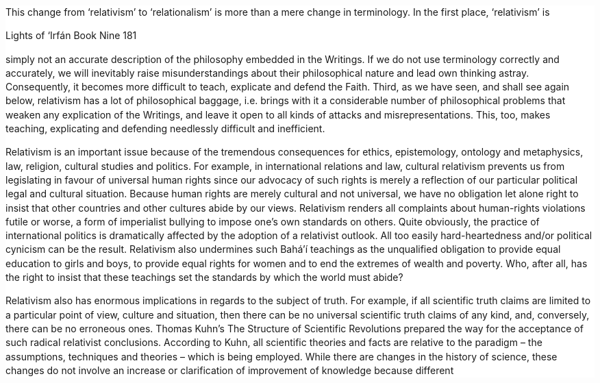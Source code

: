 This change from ‘relativism’ to ‘relationalism’ is more than a
mere change in terminology. In the first place, ‘relativism’ is

Lights of ‘Irfán Book Nine                                    181

simply not an accurate description of the philosophy embedded
in the Writings. If we do not use terminology correctly and
accurately, we will inevitably raise misunderstandings about
their philosophical nature and lead own thinking astray.
Consequently, it becomes more difficult to teach, explicate and
defend the Faith. Third, as we have seen, and shall see again
below, relativism has a lot of philosophical baggage, i.e. brings
with it a considerable number of philosophical problems that
weaken any explication of the Writings, and leave it open to all
kinds of attacks and misrepresentations. This, too, makes
teaching, explicating and defending needlessly difficult and
inefficient.

Relativism is an important issue because of the tremendous
consequences for ethics, epistemology, ontology and
metaphysics, law, religion, cultural studies and politics. For
example, in international relations and law, cultural relativism
prevents us from legislating in favour of universal human rights
since our advocacy of such rights is merely a reflection of our
particular political legal and cultural situation. Because human
rights are merely cultural and not universal, we have no
obligation let alone right to insist that other countries and other
cultures abide by our views. Relativism renders all complaints
about human-rights violations futile or worse, a form of
imperialist bullying to impose one’s own standards on others.
Quite obviously, the practice of international politics is
dramatically affected by the adoption of a relativist outlook.
All too easily hard-heartedness and/or political cynicism can be
the result. Relativism also undermines such Bahá’í teachings as
the unqualified obligation to provide equal education to girls
and boys, to provide equal rights for women and to end the
extremes of wealth and poverty. Who, after all, has the right to
insist that these teachings set the standards by which the world
must abide?

Relativism also has enormous implications in regards to the
subject of truth. For example, if all scientific truth claims are
limited to a particular point of view, culture and situation, then
there can be no universal scientific truth claims of any kind,
and, conversely, there can be no erroneous ones. Thomas
Kuhn’s The Structure of Scientific Revolutions prepared the
way for the acceptance of such radical relativist conclusions.
According to Kuhn, all scientific theories and facts are relative
to the paradigm – the assumptions, techniques and theories –
which is being employed. While there are changes in the history
of science, these changes do not involve an increase or
clarification of improvement of knowledge because different
